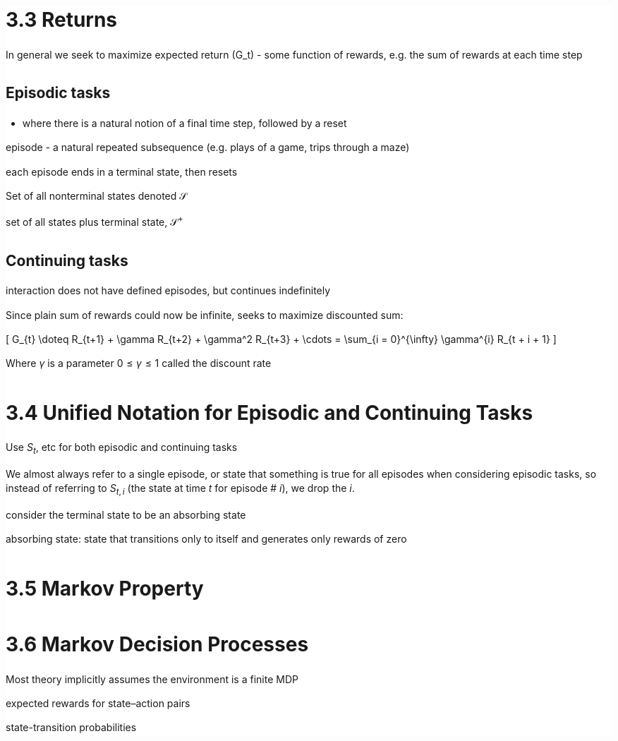 # 3.3 Returns

In general we seek to maximize expected return (G_t) - some function of rewards, e.g. the sum of rewards at each time step

## Episodic tasks
- where there is a natural notion of a final time step, followed by a reset

episode - a natural repeated subsequence (e.g. plays of a game, trips through a maze)

each episode ends in a terminal state, then resets

Set of all nonterminal states denoted $\mathcal{S}$

set of all states plus terminal state, $\mathcal{S}^+$

## Continuing tasks

interaction does not have defined episodes, but continues indefinitely

Since plain sum of rewards could now be infinite, seeks to maximize discounted sum:

\[
G_{t} \doteq R_{t+1} + \gamma R_{t+2} + \gamma^2 R_{t+3}  + \cdots = \sum_{i = 0}^{\infty} \gamma^{i} R_{t + i + 1}
\]

Where $\gamma$ is a parameter $0 \leq \gamma \leq 1$ called the discount rate


# 3.4 Unified Notation for Episodic and Continuing Tasks
Use $S_t$, etc for both episodic and continuing tasks

We almost always refer to a single episode, or state that something is true for all episodes when considering episodic tasks, so instead of referring to $S_{t,i}$ (the state at time $t$ for episode # $i$), we drop the $i$.

consider the terminal state to be an absorbing state

absorbing state: state that transitions only to itself and generates only rewards of zero


# 3.5 Markov Property


# 3.6 Markov Decision Processes

Most theory implicitly assumes the environment is a finite MDP


expected rewards for state–action pairs

state-transition probabilities
